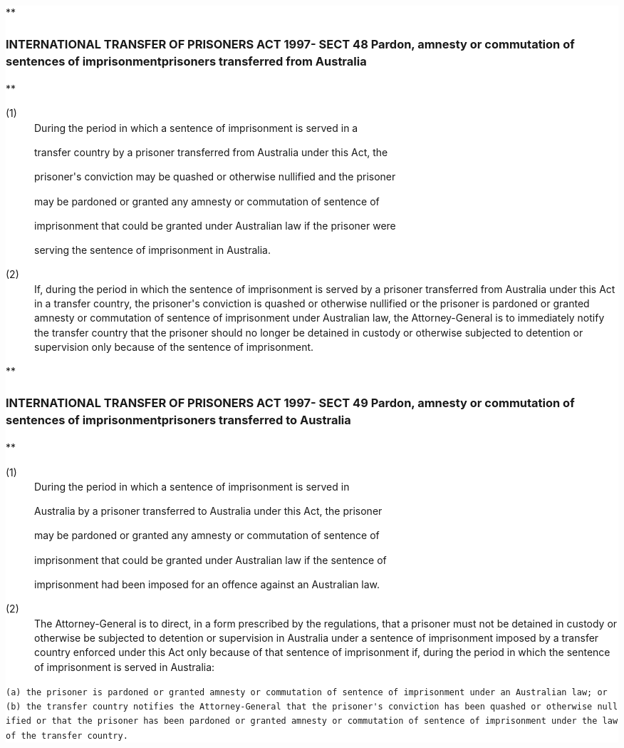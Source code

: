 **

###  INTERNATIONAL TRANSFER OF PRISONERS ACT 1997- SECT 48  Pardon, amnesty or commutation of sentences of imprisonment&#151;prisoners transferred from Australia 
**

<dl compact=""><dl compact="">

<dt>(1)</dt><dd>During the period in which a sentence of imprisonment is served in a

transfer country by a prisoner transferred from Australia under this Act, the

prisoner's conviction may be quashed or otherwise nullified and the prisoner

may be pardoned or granted any amnesty or commutation of sentence of

imprisonment that could be granted under Australian law if the prisoner were

serving the sentence of imprisonment in Australia.</dd> <dt>(2)</dt><dd>If, during the period in which the sentence of imprisonment is served by a prisoner transferred from Australia under this Act in a transfer country, the prisoner's conviction is quashed or otherwise nullified or the prisoner is pardoned or granted amnesty or commutation of sentence of imprisonment under Australian law, the Attorney-General is to immediately notify the transfer country that the prisoner should no longer be detained in custody or otherwise subjected to detention or supervision only because of the sentence of imprisonment. </dd> </dl></dl>

**

###  INTERNATIONAL TRANSFER OF PRISONERS ACT 1997- SECT 49  Pardon, amnesty or commutation of sentences of imprisonment&#151;prisoners transferred to Australia 
**

<dl compact=""><dl compact="">

<dt>(1)</dt><dd>During the period in which a sentence of imprisonment is served in

Australia by a prisoner transferred to Australia under this Act, the prisoner

may be pardoned or granted any amnesty or commutation of sentence of

imprisonment that could be granted under Australian law if the sentence of

imprisonment had been imposed for an offence against an Australian law.</dd> <dt>(2)</dt><dd>The Attorney-General is to direct, in a form prescribed by the regulations, that a prisoner must not be detained in custody or otherwise be subjected to detention or supervision in Australia under a sentence of imprisonment imposed by a transfer country enforced under this Act only because of that sentence of imprisonment if, during the period in which the sentence of imprisonment is served in Australia: </dd> </dl></dl>

	(a)	the prisoner is pardoned or granted amnesty or commutation of sentence of imprisonment under an Australian law; or
 	(b)	the transfer country notifies the Attorney-General that the prisoner's conviction has been quashed or otherwise nullified or that the prisoner has been pardoned or granted amnesty or commutation of sentence of imprisonment under the law of the transfer country.

<dl compact=""><dl compact="">
